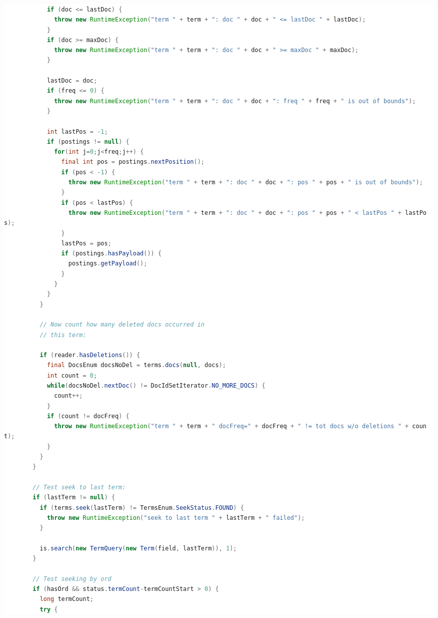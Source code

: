 ```java
            if (doc <= lastDoc) {
              throw new RuntimeException("term " + term + ": doc " + doc + " <= lastDoc " + lastDoc);
            }
            if (doc >= maxDoc) {
              throw new RuntimeException("term " + term + ": doc " + doc + " >= maxDoc " + maxDoc);
            }

            lastDoc = doc;
            if (freq <= 0) {
              throw new RuntimeException("term " + term + ": doc " + doc + ": freq " + freq + " is out of bounds");
            }
            
            int lastPos = -1;
            if (postings != null) {
              for(int j=0;j<freq;j++) {
                final int pos = postings.nextPosition();
                if (pos < -1) {
                  throw new RuntimeException("term " + term + ": doc " + doc + ": pos " + pos + " is out of bounds");
                }
                if (pos < lastPos) {
                  throw new RuntimeException("term " + term + ": doc " + doc + ": pos " + pos + " < lastPos " + lastPos);
                }
                lastPos = pos;
                if (postings.hasPayload()) {
                  postings.getPayload();
                }
              }
            }
          }

          // Now count how many deleted docs occurred in
          // this term:

          if (reader.hasDeletions()) {
            final DocsEnum docsNoDel = terms.docs(null, docs);
            int count = 0;
            while(docsNoDel.nextDoc() != DocIdSetIterator.NO_MORE_DOCS) {
              count++;
            }
            if (count != docFreq) {
              throw new RuntimeException("term " + term + " docFreq=" + docFreq + " != tot docs w/o deletions " + count);
            }
          }
        }

        // Test seek to last term:
        if (lastTerm != null) {
          if (terms.seek(lastTerm) != TermsEnum.SeekStatus.FOUND) {
            throw new RuntimeException("seek to last term " + lastTerm + " failed");
          }

          is.search(new TermQuery(new Term(field, lastTerm)), 1);
        }

        // Test seeking by ord
        if (hasOrd && status.termCount-termCountStart > 0) {
          long termCount;
          try {
```